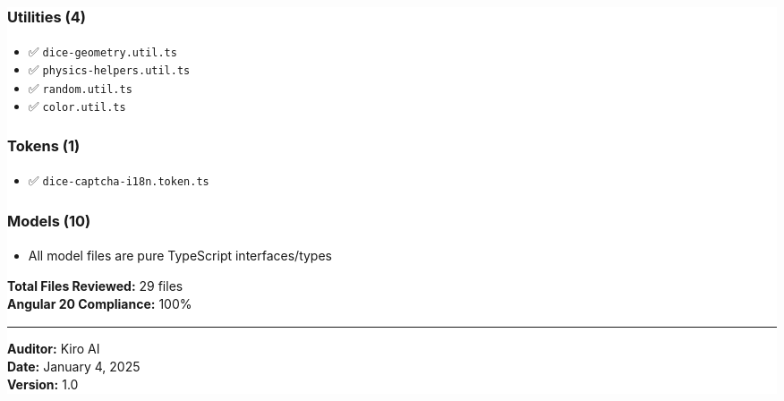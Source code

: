 ### Utilities (4)
- ✅ `dice-geometry.util.ts`
- ✅ `physics-helpers.util.ts`
- ✅ `random.util.ts`
- ✅ `color.util.ts`

### Tokens (1)
- ✅ `dice-captcha-i18n.token.ts`

### Models (10)
- All model files are pure TypeScript interfaces/types

**Total Files Reviewed:** 29 files  
**Angular 20 Compliance:** 100%

---

**Auditor:** Kiro AI  
**Date:** January 4, 2025  
**Version:** 1.0
